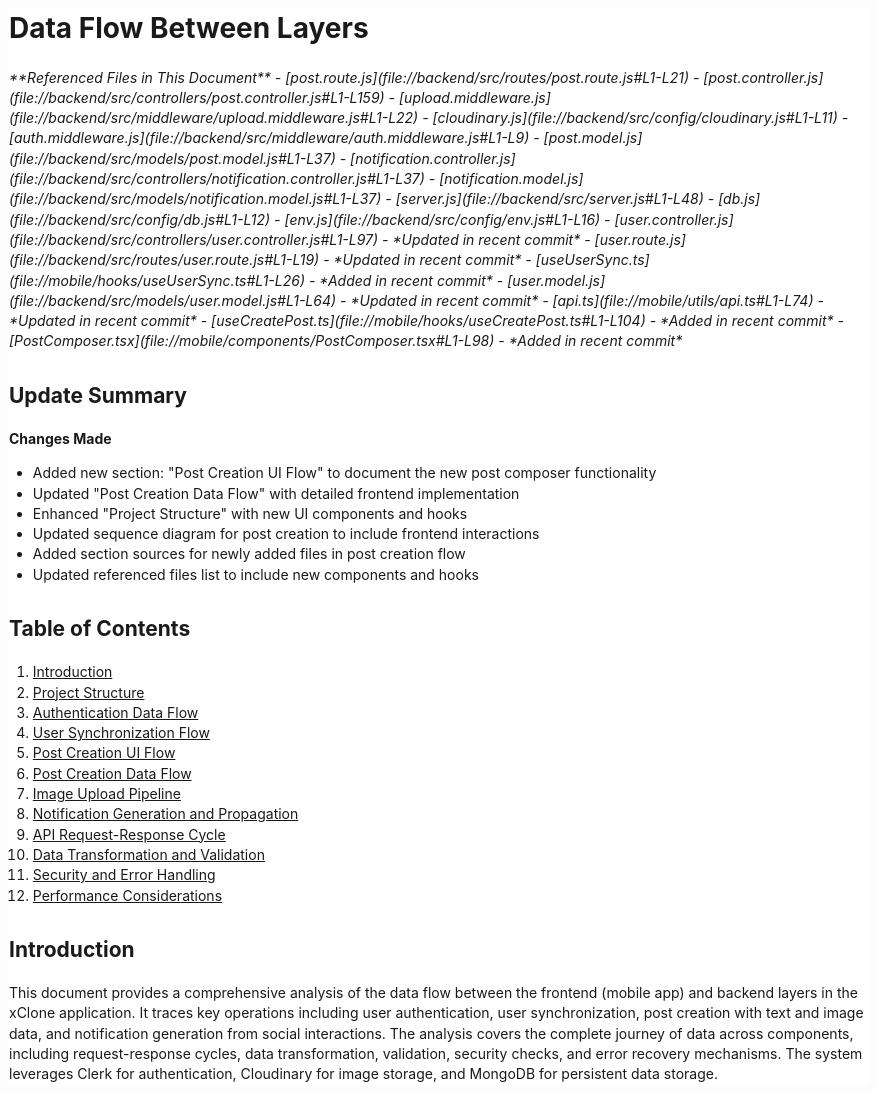 # Data Flow Between Layers

<cite>
**Referenced Files in This Document**   
- [post.route.js](file://backend/src/routes/post.route.js#L1-L21)
- [post.controller.js](file://backend/src/controllers/post.controller.js#L1-L159)
- [upload.middleware.js](file://backend/src/middleware/upload.middleware.js#L1-L22)
- [cloudinary.js](file://backend/src/config/cloudinary.js#L1-L11)
- [auth.middleware.js](file://backend/src/middleware/auth.middleware.js#L1-L9)
- [post.model.js](file://backend/src/models/post.model.js#L1-L37)
- [notification.controller.js](file://backend/src/controllers/notification.controller.js#L1-L37)
- [notification.model.js](file://backend/src/models/notification.model.js#L1-L37)
- [server.js](file://backend/src/server.js#L1-L48)
- [db.js](file://backend/src/config/db.js#L1-L12)
- [env.js](file://backend/src/config/env.js#L1-L16)
- [user.controller.js](file://backend/src/controllers/user.controller.js#L1-L97) - *Updated in recent commit*
- [user.route.js](file://backend/src/routes/user.route.js#L1-L19) - *Updated in recent commit*
- [useUserSync.ts](file://mobile/hooks/useUserSync.ts#L1-L26) - *Added in recent commit*
- [user.model.js](file://backend/src/models/user.model.js#L1-L64) - *Updated in recent commit*
- [api.ts](file://mobile/utils/api.ts#L1-L74) - *Updated in recent commit*
- [useCreatePost.ts](file://mobile/hooks/useCreatePost.ts#L1-L104) - *Added in recent commit*
- [PostComposer.tsx](file://mobile/components/PostComposer.tsx#L1-L98) - *Added in recent commit*
</cite>

## Update Summary
**Changes Made**   
- Added new section: "Post Creation UI Flow" to document the new post composer functionality
- Updated "Post Creation Data Flow" with detailed frontend implementation
- Enhanced "Project Structure" with new UI components and hooks
- Updated sequence diagram for post creation to include frontend interactions
- Added section sources for newly added files in post creation flow
- Updated referenced files list to include new components and hooks

## Table of Contents
1. [Introduction](#introduction)
2. [Project Structure](#project-structure)
3. [Authentication Data Flow](#authentication-data-flow)
4. [User Synchronization Flow](#user-synchronization-flow)
5. [Post Creation UI Flow](#post-creation-ui-flow)
6. [Post Creation Data Flow](#post-creation-data-flow)
7. [Image Upload Pipeline](#image-upload-pipeline)
8. [Notification Generation and Propagation](#notification-generation-and-propagation)
9. [API Request-Response Cycle](#api-request-response-cycle)
10. [Data Transformation and Validation](#data-transformation-and-validation)
11. [Security and Error Handling](#security-and-error-handling)
12. [Performance Considerations](#performance-considerations)

## Introduction
This document provides a comprehensive analysis of the data flow between the frontend (mobile app) and backend layers in the xClone application. It traces key operations including user authentication, user synchronization, post creation with text and image data, and notification generation from social interactions. The analysis covers the complete journey of data across components, including request-response cycles, data transformation, validation, security checks, and error recovery mechanisms. The system leverages Clerk for authentication, Cloudinary for image storage, and MongoDB for persistent data storage.
